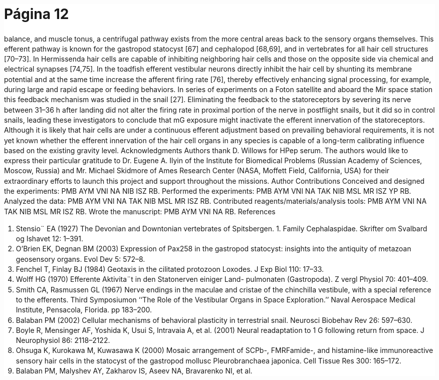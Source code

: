 
# Página 12

balance, and muscle tonus, a centrifugal pathway exists from the
more central areas back to the sensory organs themselves. This
efferent pathway is known for the gastropod statocyst [67] and
cephalopod [68,69], and in vertebrates for all hair cell structures
[70–73]. In Hermissenda hair cells are capable of inhibiting
neighboring hair cells and those on the opposite side via chemical
and electrical synapses [74,75]. In the toadfish efferent vestibular
neurons directly inhibit the hair cell by shunting its membrane
potential and at the same time increase the afferent firing rate
[76], thereby effectively enhancing signal processing, for example,
during large and rapid escape or feeding behaviors. In series of
experiments on a Foton satellite and aboard the Mir space station
this feedback mechanism was studied in the snail [27]. Eliminating
the feedback to the statoreceptors by severing its nerve between
31–36 h after landing did not alter the firing rate in proximal
portion of the nerve in postflight snails, but it did so in control
snails, leading these investigators to conclude that mG exposure
might inactivate the efferent innervation of the statoreceptors.
Although it is likely that hair cells are under a continuous efferent
adjustment based on prevailing behavioral requirements, it is not
yet known whether the efferent innervation of the hair cell organs
in any species is capable of a long-term calibrating influence based
on the existing gravity level.
Acknowledgments
Authors thank D. Willows for HPep serum. The authors would like to
express their particular gratitude to Dr. Eugene A. Ilyin of the Institute for
Biomedical Problems (Russian Academy of Sciences, Moscow, Russia) and
Mr. Michael Skidmore of Ames Research Center (NASA, Moffett Field,
California, USA) for their extraordinary efforts to launch this project and
support throughout the missions.
Author Contributions
Conceived and designed the experiments: PMB AYM VNI NA NIB ISZ
RB. Performed the experiments: PMB AYM VNI NA TAK NIB MSL MR
ISZ YP RB. Analyzed the data: PMB AYM VNI NA TAK NIB MSL MR
ISZ RB. Contributed reagents/materials/analysis tools: PMB AYM VNI
NA TAK NIB MSL MR ISZ RB. Wrote the manuscript: PMB AYM VNI
NA RB.
References
1. Stensio¨ EA (1927) The Devonian and Downtonian vertebrates of Spitsbergen. 1.
Family Cephalaspidae. Skrifter om Svalbard og Ishavet 12: 1–391.
2. O’Brien EK, Degnan BM (2003) Expression of Pax258 in the gastropod
statocyst: insights into the antiquity of metazoan geosensory organs. Evol Dev 5:
572–8.
3. Fenchel T, Finlay BJ (1984) Geotaxis in the cilitated protozoon Loxodes. J Exp
Biol 110: 17–33.
4. Wolff HG (1970) Efferente Aktivita¨t in den Statonerven einiger Land-
pulmonaten (Gastropoda). Z vergl Physiol 70: 401–409.
5. Smith CA, Rasmussen GL (1967) Nerve endings in the maculae and cristae of
the chinchilla vestibule, with a special reference to the efferents. Third
Symposiumon ‘‘The Role of the Vestibular Organs in Space Exploration.’’
Naval Aerospace Medical Institute, Pensacola, Florida. pp 183–200.
6. Balaban PM (2002) Cellular mechanisms of behavioral plasticity in terrestrial
snail. Neurosci Biobehav Rev 26: 597–630.
7. Boyle R, Mensinger AF, Yoshida K, Usui S, Intravaia A, et al. (2001) Neural
readaptation to 1 G following return from space. J Neurophysiol 86: 2118–2122.
8. Ohsuga K, Kurokawa M, Kuwasawa K (2000) Mosaic arrangement of SCPb-,
FMRFamide-, and histamine-like immunoreactive sensory hair cells in the
statocyst of the gastropod mollusc Pleurobranchaea japonica. Cell Tissue Res
300: 165–172.
9. Balaban PM, Malyshev AY, Zakharov IS, Aseev NA, Bravarenko NI, et al.